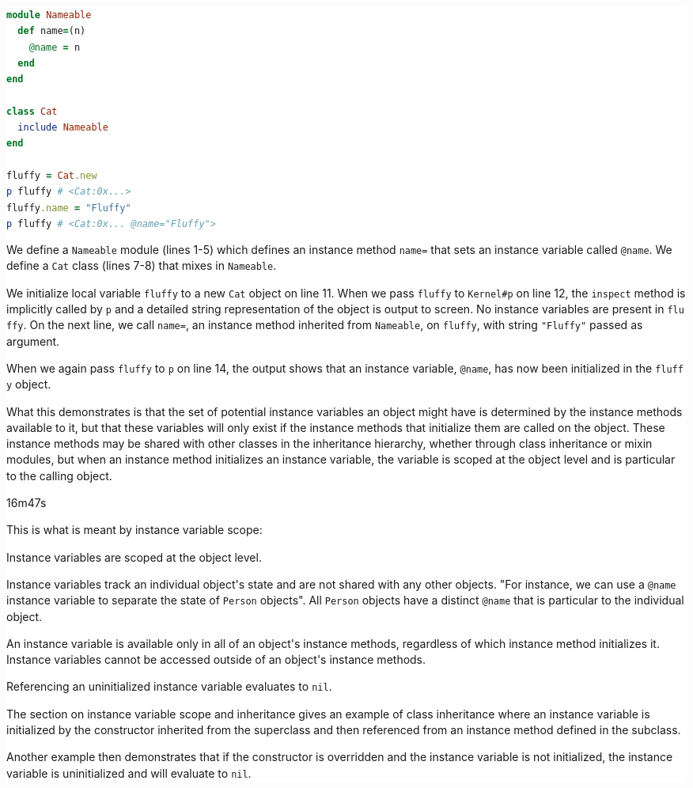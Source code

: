 ```ruby
module Nameable
  def name=(n)
    @name = n
  end
end

class Cat
  include Nameable
end

fluffy = Cat.new
p fluffy # <Cat:0x...>
fluffy.name = "Fluffy"
p fluffy # <Cat:0x... @name="Fluffy">
```

We define a `Nameable` module (lines 1-5) which defines an instance method `name=` that sets an instance variable called `@name`. We define a `Cat` class (lines 7-8) that mixes in `Nameable`.

We initialize local variable `fluffy` to a new `Cat` object on line 11. When we pass `fluffy` to `Kernel#p` on line 12, the `inspect` method is implicitly called by `p` and a detailed string representation of the object is output to screen. No instance variables are present in `fluffy`. On the next line, we call `name=`, an instance method inherited from `Nameable`, on `fluffy`, with string `"Fluffy"` passed as argument.

When we again pass `fluffy` to `p` on line 14, the output shows that an instance variable, `@name`, has now been initialized in the `fluffy` object.

What this demonstrates is that the set of potential instance variables an object might have is determined by the instance methods available to it, but that these variables will only exist if the instance methods that initialize them are called on the object. These instance methods may be shared with other classes in the inheritance hierarchy, whether through class inheritance or mixin modules, but when an instance method initializes an instance variable, the variable is scoped at the object level and is particular to the calling object.

16m47s

This is what is meant by instance variable scope:

Instance variables are scoped at the object level.

Instance variables track an individual object's state and are not shared with any other objects. "For instance, we can use a `@name` instance variable to separate the state of `Person` objects". All `Person` objects have a distinct `@name` that is particular to the individual object.

An instance variable is available only in all of an object's instance methods, regardless of which instance method initializes it. Instance variables cannot be accessed outside of an object's instance methods.

Referencing an uninitialized instance variable evaluates to `nil`.

The section on instance variable scope and inheritance gives an example of class inheritance where an instance variable is initialized by the constructor inherited from the superclass and then referenced from an instance method defined in the subclass.

Another example then demonstrates that if the constructor is overridden and the instance variable is not initialized, the instance variable is uninitialized and will evaluate to `nil`.
